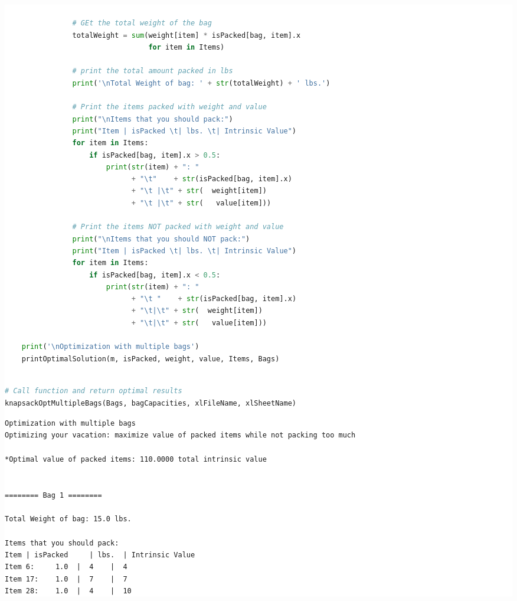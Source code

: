```python
            
                # GEt the total weight of the bag
                totalWeight = sum(weight[item] * isPacked[bag, item].x 
                                  for item in Items)
                
                # print the total amount packed in lbs
                print('\nTotal Weight of bag: ' + str(totalWeight) + ' lbs.')
                
                # Print the items packed with weight and value
                print("\nItems that you should pack:")
                print("Item | isPacked \t| lbs. \t| Intrinsic Value")
                for item in Items:
                    if isPacked[bag, item].x > 0.5:
                        print(str(item) + ": " 
                              + "\t"    + str(isPacked[bag, item].x)
                              + "\t |\t" + str(  weight[item])
                              + "\t |\t" + str(   value[item]))
            
                # Print the items NOT packed with weight and value
                print("\nItems that you should NOT pack:")
                print("Item | isPacked \t| lbs. \t| Intrinsic Value")
                for item in Items:
                    if isPacked[bag, item].x < 0.5:
                        print(str(item) + ": " 
                              + "\t "    + str(isPacked[bag, item].x)
                              + "\t|\t" + str(  weight[item])
                              + "\t|\t" + str(   value[item]))
        
    print('\nOptimization with multiple bags')
    printOptimalSolution(m, isPacked, weight, value, Items, Bags)
    
```


```python
# Call function and return optimal results
knapsackOptMultipleBags(Bags, bagCapacities, xlFileName, xlSheetName)
```

    
    Optimization with multiple bags
    Optimizing your vacation: maximize value of packed items while not packing too much
    
    *Optimal value of packed items: 110.0000 total intrinsic value
    
    
    ======== Bag 1 ========
    
    Total Weight of bag: 15.0 lbs.
    
    Items that you should pack:
    Item | isPacked 	| lbs. 	| Intrinsic Value
    Item 6: 	1.0	 |	4	 |	4
    Item 17: 	1.0	 |	7	 |	7
    Item 28: 	1.0	 |	4	 |	10
    